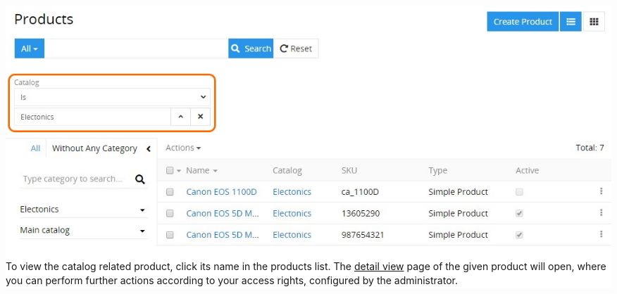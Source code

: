 ![Products full list](./_assets/catalogs/products-full-list.jpg)

To view the catalog related product, click its name in the products list. The [detail view](./views-and-panels.md#detail-view) page of the given product will open, where you can perform further actions according to your access rights, configured by the administrator. 



